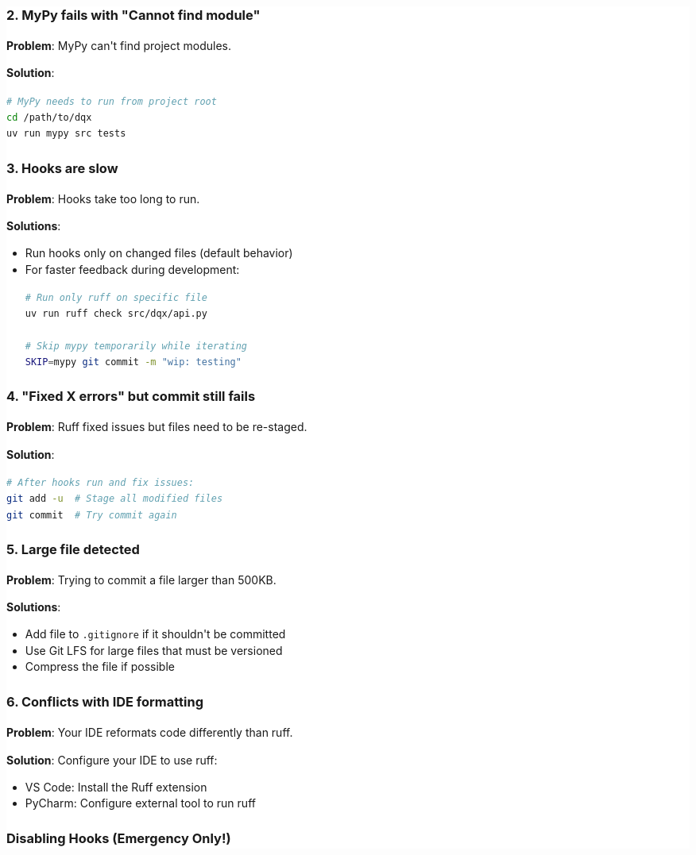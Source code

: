 ### 2. MyPy fails with "Cannot find module"

**Problem**: MyPy can't find project modules.

**Solution**:
```bash
# MyPy needs to run from project root
cd /path/to/dqx
uv run mypy src tests
```

### 3. Hooks are slow

**Problem**: Hooks take too long to run.

**Solutions**:
- Run hooks only on changed files (default behavior)
- For faster feedback during development:
  ```bash
  # Run only ruff on specific file
  uv run ruff check src/dqx/api.py
  
  # Skip mypy temporarily while iterating
  SKIP=mypy git commit -m "wip: testing"
  ```

### 4. "Fixed X errors" but commit still fails

**Problem**: Ruff fixed issues but files need to be re-staged.

**Solution**:
```bash
# After hooks run and fix issues:
git add -u  # Stage all modified files
git commit  # Try commit again
```

### 5. Large file detected

**Problem**: Trying to commit a file larger than 500KB.

**Solutions**:
- Add file to `.gitignore` if it shouldn't be committed
- Use Git LFS for large files that must be versioned
- Compress the file if possible

### 6. Conflicts with IDE formatting

**Problem**: Your IDE reformats code differently than ruff.

**Solution**:
Configure your IDE to use ruff:
- VS Code: Install the Ruff extension
- PyCharm: Configure external tool to run ruff

### Disabling Hooks (Emergency Only!)
